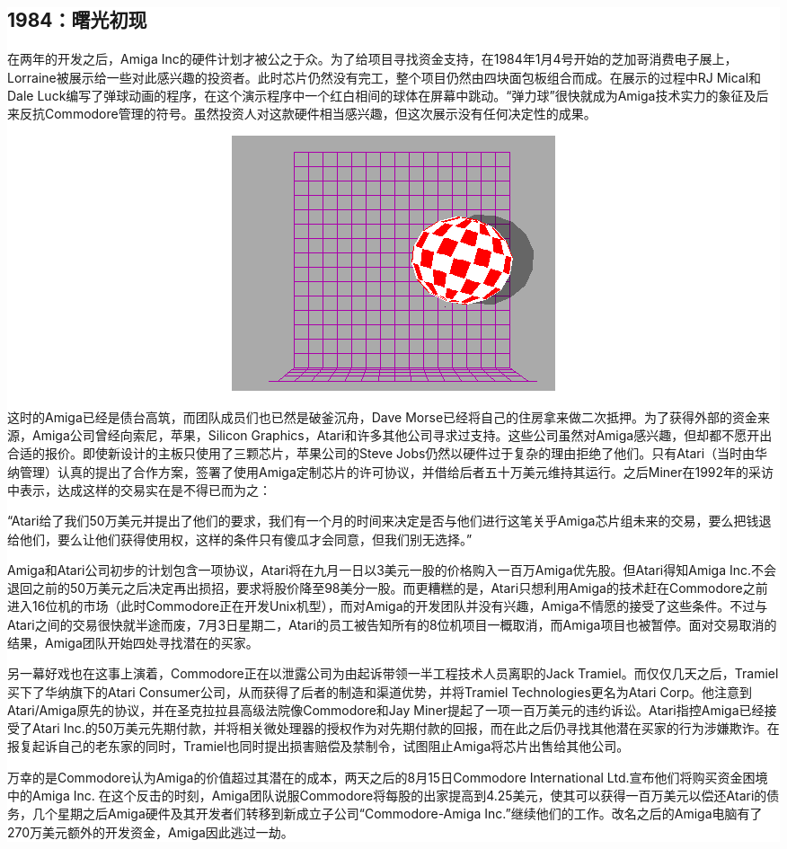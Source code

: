 ## 1984：曙光初现

在两年的开发之后，Amiga Inc的硬件计划才被公之于众。为了给项目寻找资金支持，在1984年1月4号开始的芝加哥消费电子展上，Lorraine被展示给一些对此感兴趣的投资者。此时芯片仍然没有完工，整个项目仍然由四块面包板组合而成。在展示的过程中RJ Mical和Dale Luck编写了弹球动画的程序，在这个演示程序中一个红白相间的球体在屏幕中跳动。“弹力球”很快就成为Amiga技术实力的象征及后来反抗Commodore管理的符号。虽然投资人对这款硬件相当感兴趣，但这次展示没有任何决定性的成果。

<div align="center">
    <a href="../images/dnbwg/amiga_computer_legend_05.png">
        <img src="../images/dnbwg/amiga_computer_legend_05.png"/>
    </a>
</div>

这时的Amiga已经是债台高筑，而团队成员们也已然是破釜沉舟，Dave Morse已经将自己的住房拿来做二次抵押。为了获得外部的资金来源，Amiga公司曾经向索尼，苹果，Silicon Graphics，Atari和许多其他公司寻求过支持。这些公司虽然对Amiga感兴趣，但却都不愿开出合适的报价。即使新设计的主板只使用了三颗芯片，苹果公司的Steve Jobs仍然以硬件过于复杂的理由拒绝了他们。只有Atari（当时由华纳管理）认真的提出了合作方案，签署了使用Amiga定制芯片的许可协议，并借给后者五十万美元维持其运行。之后Miner在1992年的采访中表示，达成这样的交易实在是不得已而为之：

“Atari给了我们50万美元并提出了他们的要求，我们有一个月的时间来决定是否与他们进行这笔关乎Amiga芯片组未来的交易，要么把钱退给他们，要么让他们获得使用权，这样的条件只有傻瓜才会同意，但我们别无选择。”

Amiga和Atari公司初步的计划包含一项协议，Atari将在九月一日以3美元一股的价格购入一百万Amiga优先股。但Atari得知Amiga Inc.不会退回之前的50万美元之后决定再出损招，要求将股价降至98美分一股。而更糟糕的是，Atari只想利用Amiga的技术赶在Commodore之前进入16位机的市场（此时Commodore正在开发Unix机型），而对Amiga的开发团队并没有兴趣，Amiga不情愿的接受了这些条件。不过与Atari之间的交易很快就半途而废，7月3日星期二，Atari的员工被告知所有的8位机项目一概取消，而Amiga项目也被暂停。面对交易取消的结果，Amiga团队开始四处寻找潜在的买家。

另一幕好戏也在这事上演着，Commodore正在以泄露公司为由起诉带领一半工程技术人员离职的Jack Tramiel。而仅仅几天之后，Tramiel买下了华纳旗下的Atari Consumer公司，从而获得了后者的制造和渠道优势，并将Tramiel Technologies更名为Atari Corp。他注意到Atari/Amiga原先的协议，并在圣克拉拉县高级法院像Commodore和Jay Miner提起了一项一百万美元的违约诉讼。Atari指控Amiga已经接受了Atari Inc.的50万美元先期付款，并将相关微处理器的授权作为对先期付款的回报，而在此之后仍寻找其他潜在买家的行为涉嫌欺诈。在报复起诉自己的老东家的同时，Tramiel也同时提出损害赔偿及禁制令，试图阻止Amiga将芯片出售给其他公司。

万幸的是Commodore认为Amiga的价值超过其潜在的成本，两天之后的8月15日Commodore International Ltd.宣布他们将购买资金困境中的Amiga Inc. 在这个反击的时刻，Amiga团队说服Commodore将每股的出家提高到4.25美元，使其可以获得一百万美元以偿还Atari的债务，几个星期之后Amiga硬件及其开发者们转移到新成立子公司“Commodore-Amiga Inc.”继续他们的工作。改名之后的Amiga电脑有了270万美元额外的开发资金，Amiga因此逃过一劫。

<div align="center">
    <a href="../images/dnbwg/amiga_computer_legend_06.jpg">